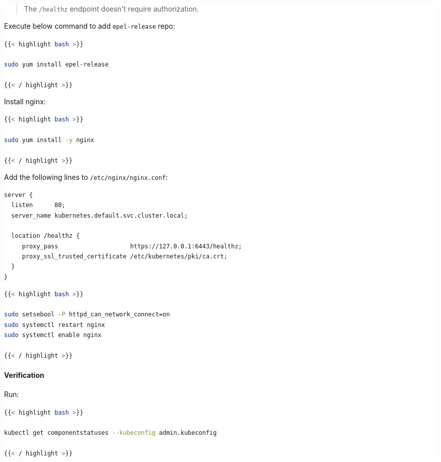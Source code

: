 > The `/healthz` endpoint doesn't require authorization.


Execute below command to add `epel-release` repo:

```bash
{{< highlight bash >}}

sudo yum install epel-release

{{< / highlight >}}
```

Install nginx:

```bash
{{< highlight bash >}}

sudo yum install -y nginx

{{< / highlight >}}
```

Add the following lines to `/etc/nginx/nginx.conf`:

```
server {
  listen      80;
  server_name kubernetes.default.svc.cluster.local;

  location /healthz {
     proxy_pass                    https://127.0.0.1:6443/healthz;
     proxy_ssl_trusted_certificate /etc/kubernetes/pki/ca.crt;
  }
}
```

```bash
{{< highlight bash >}}

sudo setsebool -P httpd_can_network_connect=on
sudo systemctl restart nginx
sudo systemctl enable nginx

{{< / highlight >}}
```

#### Verification
Run:

```bash
{{< highlight bash >}}

kubectl get componentstatuses --kubeconfig admin.kubeconfig

{{< / highlight >}}
```
